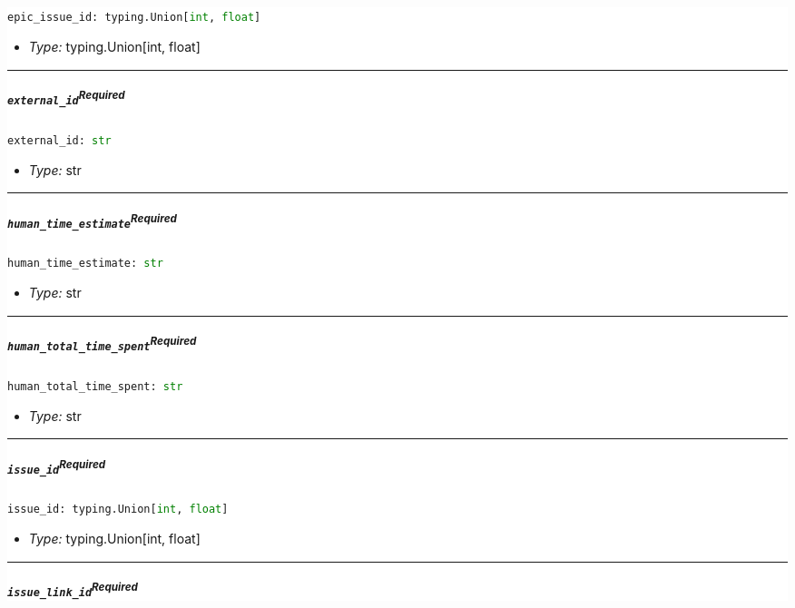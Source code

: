 ```python
epic_issue_id: typing.Union[int, float]
```

- *Type:* typing.Union[int, float]

---

##### `external_id`<sup>Required</sup> <a name="external_id" id="@cdktf/provider-gitlab.dataGitlabProjectIssue.DataGitlabProjectIssue.property.externalId"></a>

```python
external_id: str
```

- *Type:* str

---

##### `human_time_estimate`<sup>Required</sup> <a name="human_time_estimate" id="@cdktf/provider-gitlab.dataGitlabProjectIssue.DataGitlabProjectIssue.property.humanTimeEstimate"></a>

```python
human_time_estimate: str
```

- *Type:* str

---

##### `human_total_time_spent`<sup>Required</sup> <a name="human_total_time_spent" id="@cdktf/provider-gitlab.dataGitlabProjectIssue.DataGitlabProjectIssue.property.humanTotalTimeSpent"></a>

```python
human_total_time_spent: str
```

- *Type:* str

---

##### `issue_id`<sup>Required</sup> <a name="issue_id" id="@cdktf/provider-gitlab.dataGitlabProjectIssue.DataGitlabProjectIssue.property.issueId"></a>

```python
issue_id: typing.Union[int, float]
```

- *Type:* typing.Union[int, float]

---

##### `issue_link_id`<sup>Required</sup> <a name="issue_link_id" id="@cdktf/provider-gitlab.dataGitlabProjectIssue.DataGitlabProjectIssue.property.issueLinkId"></a>
